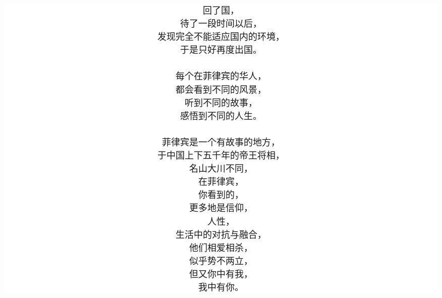  </div> 
 <div align="center"> 
  <font face="微软雅黑"><font size="4">回了国，</font></font> 
 </div> 
 <div align="center"> 
  <font face="微软雅黑"><font size="4">待了一段时间以后，</font></font> 
 </div> 
 <div align="center"> 
  <font face="微软雅黑"><font size="4">发现完全不能适应国内的环境，</font></font> 
 </div> 
 <div align="center"> 
  <font face="微软雅黑"><font size="4">于是只好再度出国。</font></font> 
 </div>
 <font face="微软雅黑"><font size="4"><br> </font></font> 
 <div align="center"> 
  <font face="微软雅黑"><font size="4">每个在菲律宾的华人，</font></font> 
 </div> 
 <div align="center"> 
  <font face="微软雅黑"><font size="4">都会看到不同的风景，</font></font> 
 </div> 
 <div align="center"> 
  <font face="微软雅黑"><font size="4">听到不同的故事，</font></font> 
 </div> 
 <div align="center"> 
  <font face="微软雅黑"><font size="4">感悟到不同的人生。</font></font> 
 </div> 
 <div align="center"> 
  <font face="微软雅黑"><font size="4"><br> </font></font> 
 </div> 
 <div align="center"> 
  <font face="微软雅黑"><font size="4">菲律宾是一个有故事的地方，</font></font> 
 </div> 
 <div align="center"> 
  <font face="微软雅黑"><font size="4">于中国上下五千年的帝王将相，</font></font> 
 </div> 
 <div align="center"> 
  <font face="微软雅黑"><font size="4">名山大川不同，</font></font> 
 </div> 
 <div align="center"> 
  <font face="微软雅黑"><font size="4">在菲律宾，</font></font> 
 </div> 
 <div align="center"> 
  <font face="微软雅黑"><font size="4">你看到的，</font></font> 
 </div> 
 <div align="center"> 
  <font face="微软雅黑"><font size="4">更多地是信仰，</font></font> 
 </div> 
 <div align="center"> 
  <font face="微软雅黑"><font size="4">人性，</font></font> 
 </div> 
 <div align="center"> 
  <font face="微软雅黑"><font size="4">生活中的对抗与融合，</font></font> 
 </div> 
 <div align="center"> 
  <font face="微软雅黑"><font size="4">他们相爱相杀，</font></font> 
 </div> 
 <div align="center"> 
  <font face="微软雅黑"><font size="4">似乎势不两立，</font></font> 
 </div> 
 <div align="center"> 
  <font face="微软雅黑"><font size="4">但又你中有我，</font></font> 
 </div> 
 <div align="center"> 
  <font face="微软雅黑"><font size="4">我中有你。</font></font> 